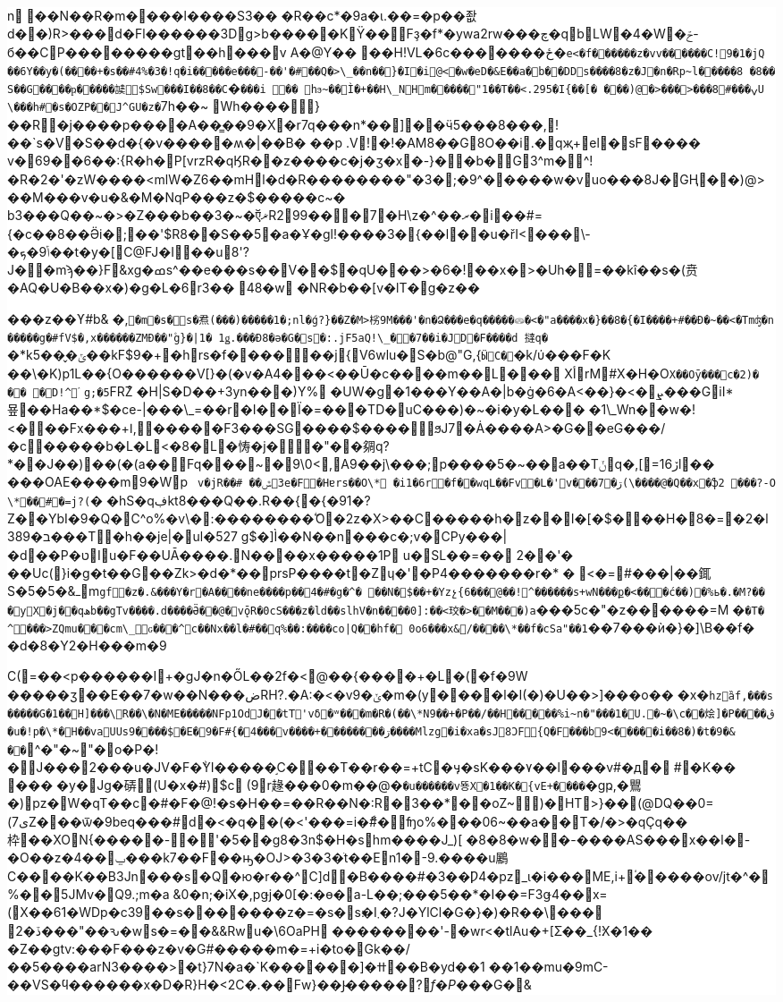  n
��N��R�m����l����S3�� �R��c\*�9a�ɩ.��=�p��좞d��)R>���d�Fl������3Dg>b�����KΫ��Fҙ�f\*�ywa2rw���چ�qbLW�4�W�ݗ-б��CP��������gt��h���v
A�@Y�� ��H!VL�6c�������ځ�`e<�f������z�vv������C!9�1�jQ ��6Y��y�(����+�s��#4%�3�!q�i�����e���-��'�#��Q�>\_��n��}�I�i@<�w�eD�&E��a�b��DD׻s� ���8�z�J�n�Rp~l�����8
�8��S��G����ҏ�����䜁׽$Sw���I��8��C`�`���i �� hϧ~��Ì�+��H\_NHm�����"1��T��<.295�I{��[�
���)@�>���>���8#���ݍU\���h#�s�OZP��J^GU�z�`7h��~
Wh����}��R�j����p����͏A��͇��9�X�r7q���n \*��֋]��ӵ5���8���,!��`s�V�S��d�{�v�����ʍ�|��B� ��p
.V!�!�AM8��G8O��i.�qҗ+el�sF�� �� v�69��6��:{R�h�P[vrzR�qӃR��z����c�j�ӡ�x�-}� �b�G3^m�^!�R�2�'�zW����<mlW�Z6��mНl�d�R�� ������"�3�;�9^���� � w�vuo���8J�GҢ��)@>��M���v�u�&�M�NqP���z�$�����c~� b3���Q��~�>�Z���b��3�~�ऍޜR299���7�H\z�^��ރ�i��#={�c��8��Ӛi�;��'$R8��S��5�a�Ұ�gl!����3�{��l��u�řI<���\-�ݴ9�ܟ��t�y�[C@FJ�I��u8'?J��mϡ��}F&xg�ߘs^��e���s��V��$�qU���>�6�!��x�>�Uh�=��kî��s�(贲�AQ�U�B��x�)�g�L�6r3�� 48�w �NR�b� �[v�lT� g�z��
 
 ���z��ϒ#b&
�,`�m�s�׎s�焄(���)�����1�;nl�ǵ?}��Z�M>㭞9M���'�n�Ձ��� e�q� ����⛀�<�"a����x�}��8�{�I����+#��Ð�~��<�Tmʤ�n�����g�#fV$�,x������ZMÐ��"۫g}�|1� 1ǥ.���Ð8�ә�G�s�:.jF5aQ!\_��7��i�JD�F����d
撻q�`� \*k5��̬�ݶ��kF$9�+�hrs�f���� ��j{V6wlu�S�b@"G,{`ӸC�`�k/ύ���F�K ��\�K)p1L��{O������V[}�(�v�A4���<��Ū�c����m��L��� XأrM#X�H�O`X��Oȳ���c�2)� �� �D!^ٛ g;�5`FRZͤ �H|S�D��+3yn���)Y%
�UW�g�1���Y��A�|b�ġ�6�A<��} �<�ܨ���GiI\*묲��Ha��\*$�ce-|���\_=��r�I� �Ï�=���TD�uC���)�~�i�y�L���
�1\_Wn��w�!<���Fx���+ߊ,�����F3���SG����$����ϧJ7�Ȧ����A>�G��eG���/�c�����b�L�L<�8�L�㤽�j��"��㚋q?\*��J��)��(�(a��Fq���~�9\0<,A9��j\���;p ����5�~��a��Tݩq�,[=1ڒ6l��
���OAE����m9�Wp `
v �jR��ݜ�� #3e�F�Hɐrs��O\* �i1�6r�f��wqL��Fv�L�'v���7�ڗ(\����@�Q��x�ֆ2 ���?-O\*��#�=j?(`�
�hS�qڣkt8���Q��.R��{�{�91�?Z��YbI�9�Q�C^o%�v\�:����� ���ۖΌ\�2z�X>��C�����h�z��I�[�$���H�8�=�2�l3ב�89���T�h��je|�ul�527 g$�]Ì��N��n���c�;v�CPy���|�d��P�טIu�F��UĀ���� .N����x�����1P u�SL��=��
2��'� ��Uc( }i�g�t��G��Zk>�d�\*��prsP����t�Zɥ�'�P4�������r�\*
� 
<�=׈#���|��銸S�ߺ&�5�5m`gf�z�.&���Y�r�A����ne����p��4�#�g�^�
��N�$��+�Yzչ{6���@�� !^������s+wN���ք�<���ć��)�%ь�.�M?� ��yX�j��qھb��gTv����.d����Ӛ��@�͌vǭR�0cS���z�ld��slhV�n� ���0]:��<珓�>��M���)a`���5c�"�z������=M �`�T�^���>ZQmu���cm\_ԍ���^c��Nx��l�#��q%��:�� ��co|Q��hf�
0o6���x&/����\*��f�cSa"��1`��7���ѝ�}�]\B��f� �d�8�Y2�H���m�9
 
 C(=��<p������ I+�gJ�n�ŐL��2f�<݃@��{����+�L�(�f�9W
�����ٜӡ��E��7�w��N���ضRH?.�A:�<�v9�ݵ�m�(y����l�I(�)�U��>]���o��
�x�`hzȁf,���s�����G�1��H]���\R��\�N�ME�����NFp1OdJ��tT'vδ�ʷ���m�R�(��\*N9��+�P��/��H�����%i~n�"���1�U.�~�\c��烩]�P����ڨ�u�!p�\*�H��vaUUs9����$�E�9�F#{�4���v����+��������ڗ����Mlzg�i�xa�sJ8ϽF{Q�F���b9<�����i��8�)�t�9�&��`^�"�~"�o�P�!�J���2���u�JV�F�ܑYI�����֣C���T��r��=+tC�ӌ�sK���٧��l���v #�д� #�K��
޴���
�y�Jg�硦(U�x�#)$c
(9r䞼���0�m��@�`�u������v뚕X�1��K�{vE+����`�gҏ,�鸎�)pz� W�qT��c�#�F�@!�s�H��=��R��N�:R�3��\*��oZ~)�HT>}��(@DQ��0=(ی7Z���ѿ�9beq���#d�<�q��(�<'���=i�ާ#�ʩo%���06~��a��T�/� >�qҪq�� 枠��XON{�����-�'�5��g8�3n$�H�shm����J\_)[
�8�8�w��ٕ�-����AS���x��l�-�O� �z�4��ݐ���k7��F��ԣ �OJ>�3�3�ֹt��En1�-9.����u鷵C����K��B3Jn���s�Q�ю�r��^C]d�B����#�3��Ƿ4�pz\_ι�i���ME,i+۟�����ov/jt�^�%��5JMv�Q9.;m�a
&0�n;�iX�,p ǥj�0[�:�ɵ�a-L��;���5��\*�I��=F3ǥ4��x=(X��61�WDp�cЗ9��s�������z�=�s�s׃�I܂�?J�YlCl�G�}�)�R��\��� 2�ڏ���"��ԅ�ws�=��&&Rwu�\6OaPH
��������'-�wr <�tlA u�+[Ʃ��\_{!׃X�1 ��
�Z� �gtv:���F���z�v�G#�����m�=+i�to�񞸮Gk��/��5����arN3����>�t}7N�a�`K������]�ߚ��B�yd��1 ��1��mu�9mC-��VS�ϥ������x�D�R}H�<2C�.��Fw}��J̴�����?$f�P��$�G�&
 